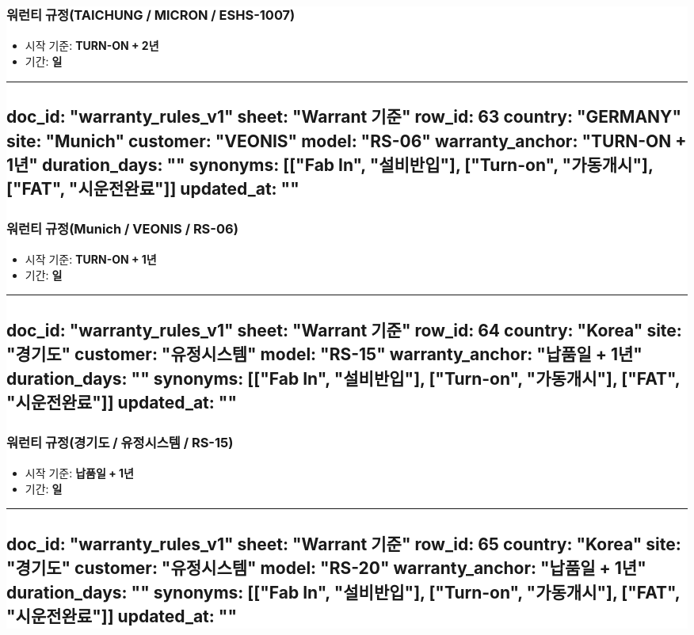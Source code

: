 ### 워런티 규정(TAICHUNG / MICRON / ESHS-1007)
- 시작 기준: **TURN-ON + 2년**
- 기간: **일**

---
doc_id: "warranty_rules_v1"
sheet: "Warrant 기준"
row_id: 63
country: "GERMANY"
site: "Munich"
customer: "VEONIS"
model: "RS-06"
warranty_anchor: "TURN-ON + 1년"
duration_days: ""
synonyms: [["Fab In", "설비반입"], ["Turn-on", "가동개시"], ["FAT", "시운전완료"]]
updated_at: ""
---

### 워런티 규정(Munich / VEONIS / RS-06)
- 시작 기준: **TURN-ON + 1년**
- 기간: **일**

---
doc_id: "warranty_rules_v1"
sheet: "Warrant 기준"
row_id: 64
country: "Korea"
site: "경기도"
customer: "유정시스템"
model: "RS-15"
warranty_anchor: "납품일 + 1년"
duration_days: ""
synonyms: [["Fab In", "설비반입"], ["Turn-on", "가동개시"], ["FAT", "시운전완료"]]
updated_at: ""
---

### 워런티 규정(경기도 / 유정시스템 / RS-15)
- 시작 기준: **납품일 + 1년**
- 기간: **일**

---
doc_id: "warranty_rules_v1"
sheet: "Warrant 기준"
row_id: 65
country: "Korea"
site: "경기도"
customer: "유정시스템"
model: "RS-20"
warranty_anchor: "납품일 + 1년"
duration_days: ""
synonyms: [["Fab In", "설비반입"], ["Turn-on", "가동개시"], ["FAT", "시운전완료"]]
updated_at: ""
---
